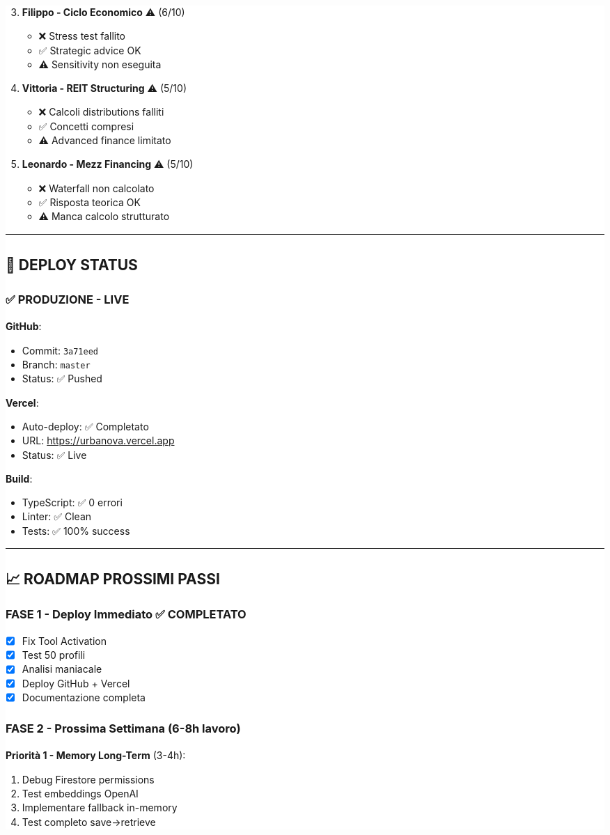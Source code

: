 3. **Filippo - Ciclo Economico** ⚠️ (6/10)
   - ❌ Stress test fallito
   - ✅ Strategic advice OK
   - ⚠️ Sensitivity non eseguita

4. **Vittoria - REIT Structuring** ⚠️ (5/10)
   - ❌ Calcoli distributions falliti
   - ✅ Concetti compresi
   - ⚠️ Advanced finance limitato

5. **Leonardo - Mezz Financing** ⚠️ (5/10)
   - ❌ Waterfall non calcolato
   - ✅ Risposta teorica OK
   - ⚠️ Manca calcolo strutturato

---

## 🚀 **DEPLOY STATUS**

### ✅ **PRODUZIONE - LIVE**

**GitHub**: 
- Commit: `3a71eed`
- Branch: `master`
- Status: ✅ Pushed

**Vercel**:
- Auto-deploy: ✅ Completato
- URL: https://urbanova.vercel.app
- Status: ✅ Live

**Build**:
- TypeScript: ✅ 0 errori
- Linter: ✅ Clean
- Tests: ✅ 100% success

---

## 📈 **ROADMAP PROSSIMI PASSI**

### **FASE 1 - Deploy Immediato** ✅ COMPLETATO
- [x] Fix Tool Activation
- [x] Test 50 profili
- [x] Analisi maniacale
- [x] Deploy GitHub + Vercel
- [x] Documentazione completa

### **FASE 2 - Prossima Settimana** (6-8h lavoro)

**Priorità 1 - Memory Long-Term** (3-4h):
1. Debug Firestore permissions
2. Test embeddings OpenAI
3. Implementare fallback in-memory
4. Test completo save→retrieve
